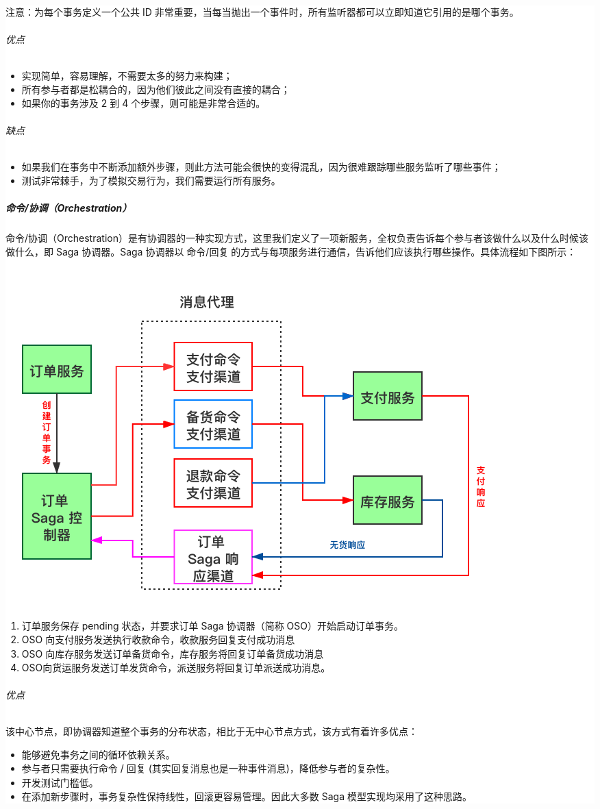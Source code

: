 注意：为每个事务定义一个公共 ID 非常重要，当每当抛出一个事件时，所有监听器都可以立即知道它引用的是哪个事务。

###### 优点

- 实现简单，容易理解，不需要太多的努力来构建；
- 所有参与者都是松耦合的，因为他们彼此之间没有直接的耦合；
- 如果你的事务涉及 2 到 4 个步骤，则可能是非常合适的。

###### 缺点

- 如果我们在事务中不断添加额外步骤，则此方法可能会很快的变得混乱，因为很难跟踪哪些服务监听了哪些事件；
- 测试非常棘手，为了模拟交易行为，我们需要运行所有服务。

##### 命令/协调（Orchestration）

命令/协调（Orchestration）是有协调器的一种实现方式，这里我们定义了一项新服务，全权负责告诉每个参与者该做什么以及什么时候该做什么，即 Saga 协调器。Saga 协调器以 命令/回复 的方式与每项服务进行通信，告诉他们应该执行哪些操作。具体流程如下图所示：

![img](.images/Orchestration.png)

1. 订单服务保存 pending 状态，并要求订单 Saga 协调器（简称 OSO）开始启动订单事务。
2. OSO 向支付服务发送执行收款命令，收款服务回复支付成功消息
3. OSO 向库存服务发送订单备货命令，库存服务将回复订单备货成功消息
4. OSO向货运服务发送订单发货命令，派送服务将回复订单派送成功消息。

###### 优点

该中心节点，即协调器知道整个事务的分布状态，相比于无中心节点方式，该方式有着许多优点：

- 能够避免事务之间的循环依赖关系。
- 参与者只需要执行命令 / 回复 (其实回复消息也是一种事件消息)，降低参与者的复杂性。
- 开发测试门槛低。
- 在添加新步骤时，事务复杂性保持线性，回滚更容易管理。因此大多数 Saga 模型实现均采用了这种思路。
